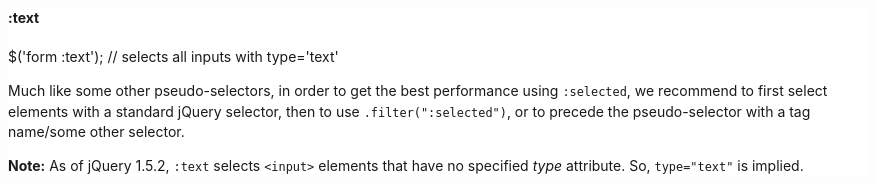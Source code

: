 
#### :text
<javascript caption=":text pseudo-selector">
$('form :text');               // selects all inputs with type='text'
</javascript>

Much like some other pseudo-selectors, in order to get the best performance using `:selected`, we recommend to
first select elements with a standard jQuery selector, then to use
`.filter(":selected")`, or to precede
the pseudo-selector with a tag name/some other selector.

**Note:** As of jQuery 1.5.2, `:text` selects `<input>` elements that
have no specified *type* attribute. So, `type="text"` is implied.
